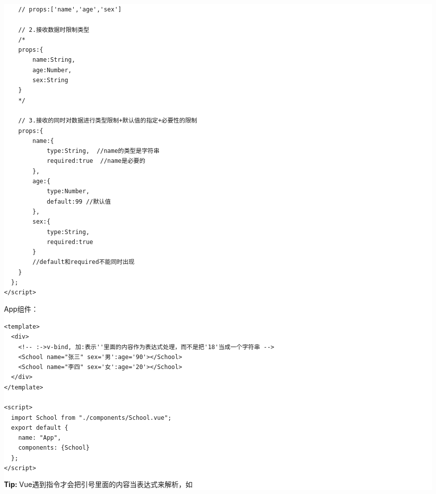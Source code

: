 ```vue
    // props:['name','age','sex'] 

    // 2.接收数据时限制类型
    /*
    props:{
        name:String,
        age:Number,
        sex:String
    }
    */

    // 3.接收的同时对数据进行类型限制+默认值的指定+必要性的限制
    props:{
        name:{
            type:String,  //name的类型是字符串
            required:true  //name是必要的
        },
        age:{
            type:Number,
            default:99 //默认值
        },
        sex:{
            type:String,
            required:true
        }
        //default和required不能同时出现
    }
  };
</script>
```

App组件：

```vue
<template>
  <div>
    <!-- :->v-bind, 加:表示''里面的内容作为表达式处理，而不是把'18'当成一个字符串 -->
    <School name="张三" sex='男':age='90'></School>
    <School name="李四" sex='女':age='20'></School>
  </div>
</template>

<script>
  import School from "./components/School.vue";
  export default {
    name: "App",
    components: {School}
  };
</script>
```

**Tip:** Vue遇到指令才会把引号里面的内容当表达式来解析，如

